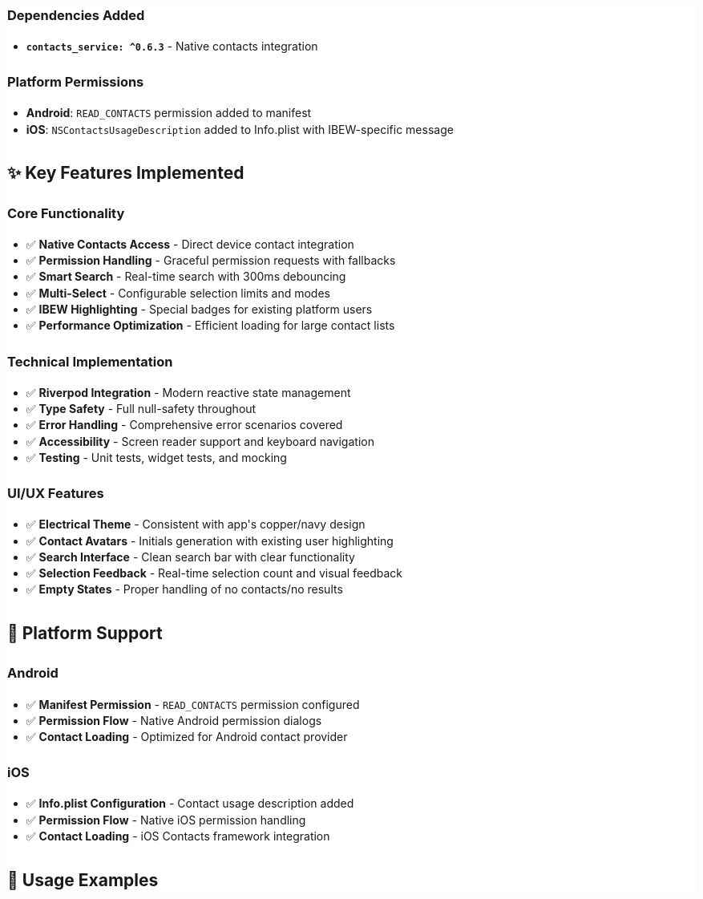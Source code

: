 ### Dependencies Added

- **`contacts_service: ^0.6.3`** - Native contacts integration

### Platform Permissions

- **Android**: `READ_CONTACTS` permission added to manifest
- **iOS**: `NSContactsUsageDescription` added to Info.plist with IBEW-specific message

## ✨ Key Features Implemented

### Core Functionality

- ✅ **Native Contacts Access** - Direct device contact integration
- ✅ **Permission Handling** - Graceful permission requests with fallbacks
- ✅ **Smart Search** - Real-time search with 300ms debouncing
- ✅ **Multi-Select** - Configurable selection limits and modes
- ✅ **IBEW Highlighting** - Special badges for existing platform users
- ✅ **Performance Optimization** - Efficient loading for large contact lists

### Technical Implementation

- ✅ **Riverpod Integration** - Modern reactive state management
- ✅ **Type Safety** - Full null-safety throughout
- ✅ **Error Handling** - Comprehensive error scenarios covered
- ✅ **Accessibility** - Screen reader support and keyboard navigation
- ✅ **Testing** - Unit tests, widget tests, and mocking

### UI/UX Features

- ✅ **Electrical Theme** - Consistent with app's copper/navy design
- ✅ **Contact Avatars** - Initials generation with existing user highlighting
- ✅ **Search Interface** - Clean search bar with clear functionality
- ✅ **Selection Feedback** - Real-time selection count and visual feedback
- ✅ **Empty States** - Proper handling of no contacts/no results

## 📱 Platform Support

### Android

- ✅ **Manifest Permission** - `READ_CONTACTS` permission configured
- ✅ **Permission Flow** - Native Android permission dialogs
- ✅ **Contact Loading** - Optimized for Android contact provider

### iOS

- ✅ **Info.plist Configuration** - Contact usage description added
- ✅ **Permission Flow** - Native iOS permission handling
- ✅ **Contact Loading** - iOS Contacts framework integration

## 🎯 Usage Examples
